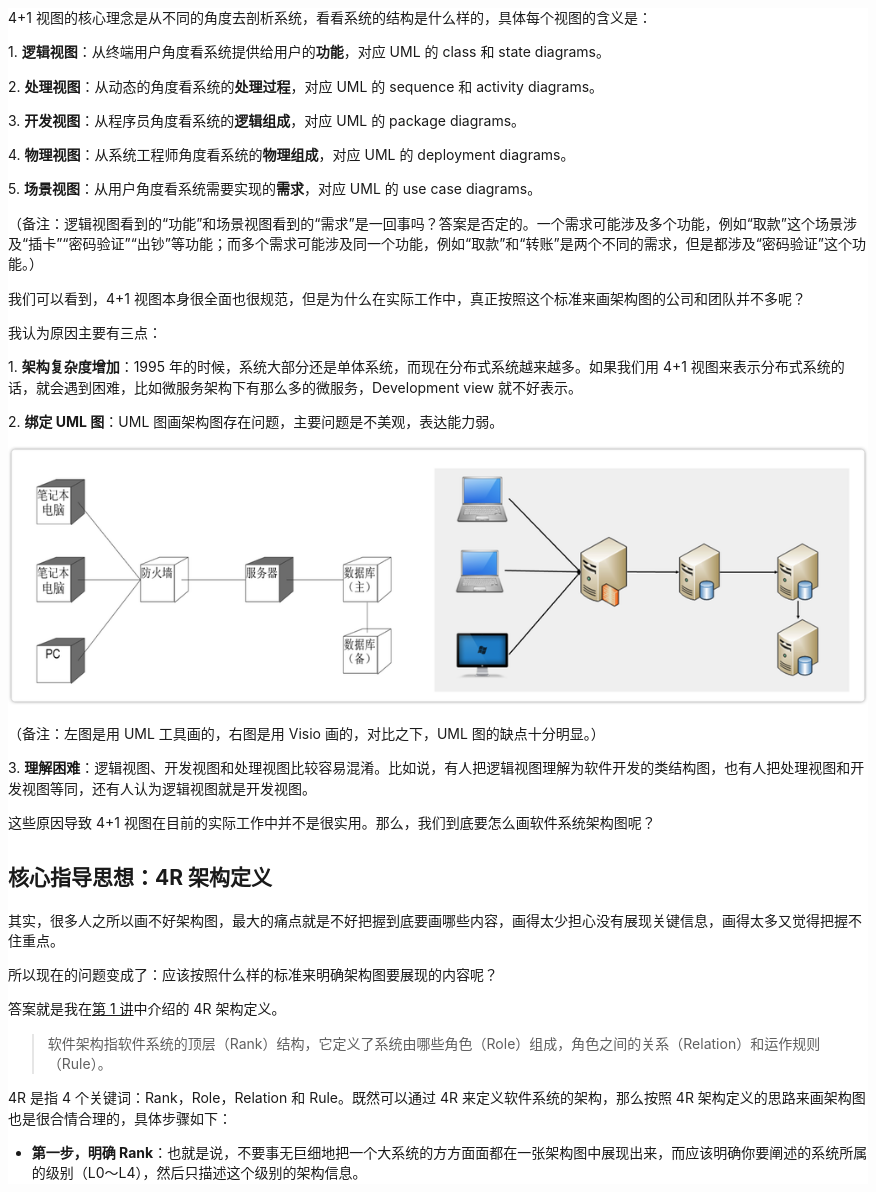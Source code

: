 4+1 视图的核心理念是从不同的角度去剖析系统，看看系统的结构是什么样的，具体每个视图的含义是：

1\. **逻辑视图**：从终端用户角度看系统提供给用户的**功能**，对应 UML 的 class 和 state diagrams。

2\. **处理视图**：从动态的角度看系统的**处理过程**，对应 UML 的 sequence 和 activity diagrams。

3\. **开发视图**：从程序员角度看系统的**逻辑组成**，对应 UML 的 package diagrams。

4\. **物理视图**：从系统工程师角度看系统的**物理组成**，对应 UML 的 deployment diagrams。

5\. **场景视图**：从用户角度看系统需要实现的**需求**，对应 UML 的 use case diagrams。

（备注：逻辑视图看到的“功能”和场景视图看到的“需求”是一回事吗？答案是否定的。一个需求可能涉及多个功能，例如“取款”这个场景涉及“插卡”“密码验证”“出钞”等功能；而多个需求可能涉及同一个功能，例如“取款”和“转账”是两个不同的需求，但是都涉及“密码验证”这个功能。）

我们可以看到，4+1 视图本身很全面也很规范，但是为什么在实际工作中，真正按照这个标准来画架构图的公司和团队并不多呢？

我认为原因主要有三点：

1\. **架构复杂度增加**：1995 年的时候，系统大部分还是单体系统，而现在分布式系统越来越多。如果我们用 4+1 视图来表示分布式系统的话，就会遇到困难，比如微服务架构下有那么多的微服务，Development view 就不好表示。

2\. **绑定 UML 图**：UML 图画架构图存在问题，主要问题是不美观，表达能力弱。

![](8f3930d1dfcce23747eab44244c8d23a.png)

（备注：左图是用 UML 工具画的，右图是用 Visio 画的，对比之下，UML 图的缺点十分明显。）

3\. **理解困难**：逻辑视图、开发视图和处理视图比较容易混淆。比如说，有人把逻辑视图理解为软件开发的类结构图，也有人把处理视图和开发视图等同，还有人认为逻辑视图就是开发视图。

这些原因导致 4+1 视图在目前的实际工作中并不是很实用。那么，我们到底要怎么画软件系统架构图呢？

## 核心指导思想：4R 架构定义

其实，很多人之所以画不好架构图，最大的痛点就是不好把握到底要画哪些内容，画得太少担心没有展现关键信息，画得太多又觉得把握不住重点。

所以现在的问题变成了：应该按照什么样的标准来明确架构图要展现的内容呢？

答案就是我在[第 1 讲](https://time.geekbang.org/column/article/6458)中介绍的 4R 架构定义。

>软件架构指软件系统的顶层（Rank）结构，它定义了系统由哪些角色（Role）组成，角色之间的关系（Relation）和运作规则（Rule）。

4R 是指 4 个关键词：Rank，Role，Relation 和 Rule。既然可以通过 4R 来定义软件系统的架构，那么按照 4R 架构定义的思路来画架构图也是很合情合理的，具体步骤如下：

* **第一步，明确 Rank**：也就是说，不要事无巨细地把一个大系统的方方面面都在一张架构图中展现出来，而应该明确你要阐述的系统所属的级别（L0～L4），然后只描述这个级别的架构信息。
